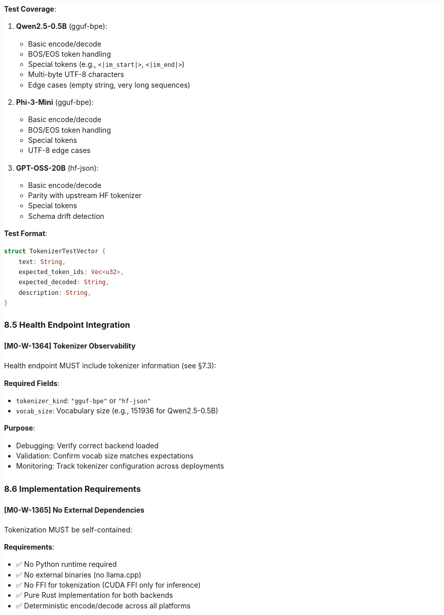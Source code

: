**Test Coverage**:
1. **Qwen2.5-0.5B** (gguf-bpe):
   - Basic encode/decode
   - BOS/EOS token handling
   - Special tokens (e.g., `<|im_start|>`, `<|im_end|>`)
   - Multi-byte UTF-8 characters
   - Edge cases (empty string, very long sequences)

2. **Phi-3-Mini** (gguf-bpe):
   - Basic encode/decode
   - BOS/EOS token handling
   - Special tokens
   - UTF-8 edge cases

3. **GPT-OSS-20B** (hf-json):
   - Basic encode/decode
   - Parity with upstream HF tokenizer
   - Special tokens
   - Schema drift detection

**Test Format**:
```rust
struct TokenizerTestVector {
    text: String,
    expected_token_ids: Vec<u32>,
    expected_decoded: String,
    description: String,
}
```

### 8.5 Health Endpoint Integration

#### [M0-W-1364] Tokenizer Observability
Health endpoint MUST include tokenizer information (see §7.3):

**Required Fields**:
- `tokenizer_kind`: `"gguf-bpe"` or `"hf-json"`
- `vocab_size`: Vocabulary size (e.g., 151936 for Qwen2.5-0.5B)

**Purpose**:
- Debugging: Verify correct backend loaded
- Validation: Confirm vocab size matches expectations
- Monitoring: Track tokenizer configuration across deployments

### 8.6 Implementation Requirements

#### [M0-W-1365] No External Dependencies
Tokenization MUST be self-contained:

**Requirements**:
- ✅ No Python runtime required
- ✅ No external binaries (no llama.cpp)
- ✅ No FFI for tokenization (CUDA FFI only for inference)
- ✅ Pure Rust implementation for both backends
- ✅ Deterministic encode/decode across all platforms

